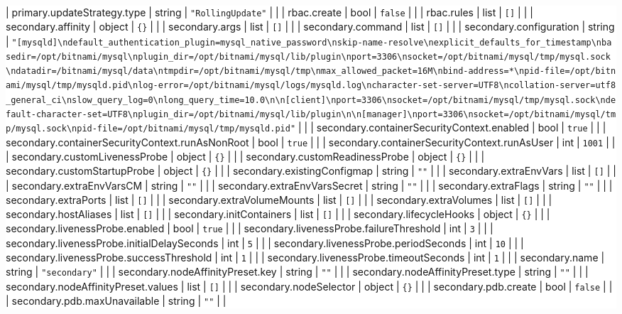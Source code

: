 | primary.updateStrategy.type | string | `"RollingUpdate"` |  |
| rbac.create | bool | `false` |  |
| rbac.rules | list | `[]` |  |
| secondary.affinity | object | `{}` |  |
| secondary.args | list | `[]` |  |
| secondary.command | list | `[]` |  |
| secondary.configuration | string | `"[mysqld]\ndefault_authentication_plugin=mysql_native_password\nskip-name-resolve\nexplicit_defaults_for_timestamp\nbasedir=/opt/bitnami/mysql\nplugin_dir=/opt/bitnami/mysql/lib/plugin\nport=3306\nsocket=/opt/bitnami/mysql/tmp/mysql.sock\ndatadir=/bitnami/mysql/data\ntmpdir=/opt/bitnami/mysql/tmp\nmax_allowed_packet=16M\nbind-address=*\npid-file=/opt/bitnami/mysql/tmp/mysqld.pid\nlog-error=/opt/bitnami/mysql/logs/mysqld.log\ncharacter-set-server=UTF8\ncollation-server=utf8_general_ci\nslow_query_log=0\nlong_query_time=10.0\n\n[client]\nport=3306\nsocket=/opt/bitnami/mysql/tmp/mysql.sock\ndefault-character-set=UTF8\nplugin_dir=/opt/bitnami/mysql/lib/plugin\n\n[manager]\nport=3306\nsocket=/opt/bitnami/mysql/tmp/mysql.sock\npid-file=/opt/bitnami/mysql/tmp/mysqld.pid"` |  |
| secondary.containerSecurityContext.enabled | bool | `true` |  |
| secondary.containerSecurityContext.runAsNonRoot | bool | `true` |  |
| secondary.containerSecurityContext.runAsUser | int | `1001` |  |
| secondary.customLivenessProbe | object | `{}` |  |
| secondary.customReadinessProbe | object | `{}` |  |
| secondary.customStartupProbe | object | `{}` |  |
| secondary.existingConfigmap | string | `""` |  |
| secondary.extraEnvVars | list | `[]` |  |
| secondary.extraEnvVarsCM | string | `""` |  |
| secondary.extraEnvVarsSecret | string | `""` |  |
| secondary.extraFlags | string | `""` |  |
| secondary.extraPorts | list | `[]` |  |
| secondary.extraVolumeMounts | list | `[]` |  |
| secondary.extraVolumes | list | `[]` |  |
| secondary.hostAliases | list | `[]` |  |
| secondary.initContainers | list | `[]` |  |
| secondary.lifecycleHooks | object | `{}` |  |
| secondary.livenessProbe.enabled | bool | `true` |  |
| secondary.livenessProbe.failureThreshold | int | `3` |  |
| secondary.livenessProbe.initialDelaySeconds | int | `5` |  |
| secondary.livenessProbe.periodSeconds | int | `10` |  |
| secondary.livenessProbe.successThreshold | int | `1` |  |
| secondary.livenessProbe.timeoutSeconds | int | `1` |  |
| secondary.name | string | `"secondary"` |  |
| secondary.nodeAffinityPreset.key | string | `""` |  |
| secondary.nodeAffinityPreset.type | string | `""` |  |
| secondary.nodeAffinityPreset.values | list | `[]` |  |
| secondary.nodeSelector | object | `{}` |  |
| secondary.pdb.create | bool | `false` |  |
| secondary.pdb.maxUnavailable | string | `""` |  |